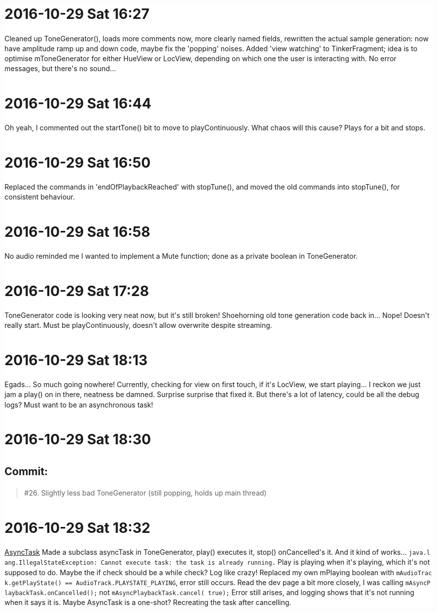 # 2016-10-29 Sat 16:27
Cleaned up ToneGenerator(), loads more comments now, more clearly named fields, rewritten the actual sample generation: now have amplitude ramp up and down code, maybe fix the 'popping' noises.
Added 'view watching' to TinkerFragment; idea is to optimise mToneGenerator for either HueView or LocView, depending on which one the user is interacting with.
No error messages, but there's no sound...

# 2016-10-29 Sat 16:44
Oh yeah, I commented out the startTone() bit to move to playContinuously.
What chaos will this cause?
Plays for a bit and stops.

# 2016-10-29 Sat 16:50
Replaced the commands in 'endOfPlaybackReached' with stopTune(), and moved the old commands into stopTune(), for consistent behaviour.

# 2016-10-29 Sat 16:58
No audio reminded me I wanted to implement a Mute function; done as a private boolean in ToneGenerator.

# 2016-10-29 Sat 17:28
ToneGenerator code is looking very neat now, but it's still broken!
Shoehorning old tone generation code back in...
Nope! Doesn't really start.
Must be playContinuously, doesn't allow overwrite despite streaming.

# 2016-10-29 Sat 18:13
Egads... So much going nowhere!
Currently, checking for view on first touch, if it's LocView, we start playing...
I reckon we just jam a play() on in there, neatness be damned.
Surprise surprise that fixed it.
But there's a lot of latency, could be all the debug logs?
Must want to be an asynchronous task!

# 2016-10-29 Sat 18:30
## Commit:
  >#26. Slightly less bad ToneGenerator (still popping, holds up main thread)

# 2016-10-29 Sat 18:32
[AsyncTask](https://developer.android.com/reference/android/os/AsyncTask.html)
Made a subclass asyncTask in ToneGenerator, play() executes it, stop() onCancelled's it.
And it kind of works...
`java.lang.IllegalStateException: Cannot execute task: the task is already running.`
Play is playing when it's playing, which it's not supposed to do.
Maybe the if check should be a while check?
Log like crazy!
Replaced my own mPlaying boolean with `mAudioTrack.getPlayState() == AudioTrack.PLAYSTATE_PLAYING`, error still occurs.
Read the dev page a bit more closely, I was calling `mAsyncPlaybackTask.onCancelled();` not `mAsyncPlaybackTask.cancel( true);`
Error still arises, and logging shows that it's not running when it says it is.
Maybe AsyncTask is a one-shot?
Recreating the task after cancelling.